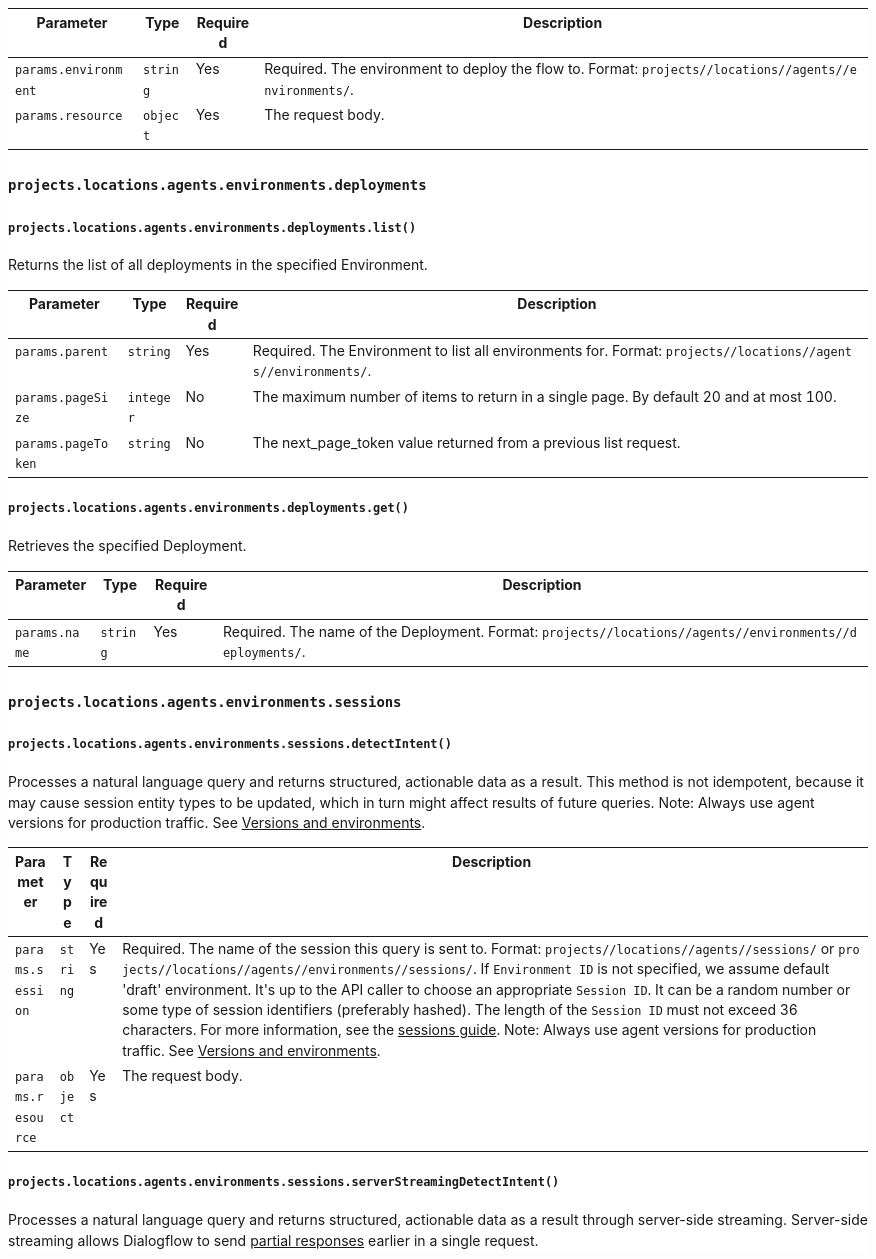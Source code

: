 | Parameter | Type | Required | Description |
|---|---|---|---|
| `params.environment` | `string` | Yes | Required. The environment to deploy the flow to. Format: `projects//locations//agents//environments/`. |
| `params.resource` | `object` | Yes | The request body. |

### `projects.locations.agents.environments.deployments`

#### `projects.locations.agents.environments.deployments.list()`

Returns the list of all deployments in the specified Environment.

| Parameter | Type | Required | Description |
|---|---|---|---|
| `params.parent` | `string` | Yes | Required. The Environment to list all environments for. Format: `projects//locations//agents//environments/`. |
| `params.pageSize` | `integer` | No | The maximum number of items to return in a single page. By default 20 and at most 100. |
| `params.pageToken` | `string` | No | The next_page_token value returned from a previous list request. |

#### `projects.locations.agents.environments.deployments.get()`

Retrieves the specified Deployment.

| Parameter | Type | Required | Description |
|---|---|---|---|
| `params.name` | `string` | Yes | Required. The name of the Deployment. Format: `projects//locations//agents//environments//deployments/`. |

### `projects.locations.agents.environments.sessions`

#### `projects.locations.agents.environments.sessions.detectIntent()`

Processes a natural language query and returns structured, actionable data as a result. This method is not idempotent, because it may cause session entity types to be updated, which in turn might affect results of future queries. Note: Always use agent versions for production traffic. See [Versions and environments](https://cloud.google.com/dialogflow/cx/docs/concept/version).

| Parameter | Type | Required | Description |
|---|---|---|---|
| `params.session` | `string` | Yes | Required. The name of the session this query is sent to. Format: `projects//locations//agents//sessions/` or `projects//locations//agents//environments//sessions/`. If `Environment ID` is not specified, we assume default 'draft' environment. It's up to the API caller to choose an appropriate `Session ID`. It can be a random number or some type of session identifiers (preferably hashed). The length of the `Session ID` must not exceed 36 characters. For more information, see the [sessions guide](https://cloud.google.com/dialogflow/cx/docs/concept/session). Note: Always use agent versions for production traffic. See [Versions and environments](https://cloud.google.com/dialogflow/cx/docs/concept/version). |
| `params.resource` | `object` | Yes | The request body. |

#### `projects.locations.agents.environments.sessions.serverStreamingDetectIntent()`

Processes a natural language query and returns structured, actionable data as a result through server-side streaming. Server-side streaming allows Dialogflow to send [partial responses](https://cloud.google.com/dialogflow/cx/docs/concept/fulfillment#partial-response) earlier in a single request.
